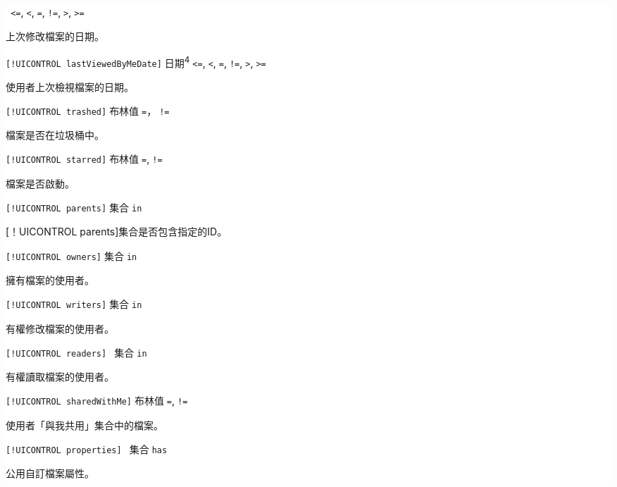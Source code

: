    <td><code> &lt;=</code>, <code>&lt;</code>, <code>=</code>, <code>!=</code>, <code>></code>, <code>>=</code></td> 
   <td> <p> 上次修改檔案的日期。</p> </td> 
  </tr> 
  <tr> 
   <td><code>[!UICONTROL lastViewedByMeDate]</code> </td> 
   <td> 日期<sup>4</sup></td> 
   <td><code>&lt;=</code>, <code>&lt;</code>, <code>=</code>, <code>!=</code>, <code>></code>, <code>>=</code></td> 
   <td> <p> 使用者上次檢視檔案的日期。</p> </td> 
  </tr> 
  <tr> 
   <td><code>[!UICONTROL trashed]</code></td> 
   <td>布林值 </td> 
   <td><code>=</code>， <code>!=</code></td> 
   <td> <p> 檔案是否在垃圾桶中。</p> </td> 
  </tr> 
  <tr> 
   <td><code>[!UICONTROL starred]</code></td> 
   <td>布林值 </td> 
   <td><code>=</code>, <code>!=</code></td> 
   <td> <p>檔案是否啟動。</p> </td> 
  </tr> 
  <tr> 
   <td><code>[!UICONTROL parents]</code></td> 
   <td>集合 </td> 
   <td><code>in </code> </td> 
   <td> <p>[！UICONTROL parents]集合是否包含指定的ID。</p> </td> 
  </tr> 
  <tr> 
   <td><code>[!UICONTROL owners]</code></td> 
   <td>集合 </td> 
   <td><code>in </code> </td> 
   <td> <p>擁有檔案的使用者。</p> </td> 
  </tr> 
  <tr> 
   <td><code>[!UICONTROL writers]</code></td> 
   <td>集合 </td> 
   <td><code>in </code> </td> 
   <td> <p>有權修改檔案的使用者。</p> </td> 
  </tr> 
  <tr> 
   <td><code>[!UICONTROL readers] </code> </td> 
   <td>集合 </td> 
   <td><code>in </code> </td> 
   <td> <p>有權讀取檔案的使用者。</p> </td> 
  </tr> 
  <tr> 
   <td><code>[!UICONTROL sharedWithMe]</code> </td> 
   <td>布林值 </td> 
   <td><code>=</code>, <code>!=</code></td> 
   <td> <p> 使用者「與我共用」集合中的檔案。</p> </td> 
  </tr> 
  <tr> 
   <td><code>[!UICONTROL properties] </code> </td> 
   <td>集合</td> 
   <td><code>has </code> </td> 
   <td> <p> 公用自訂檔案屬性。</p> </td> 
  </tr> 
 </tbody> 
</table>
